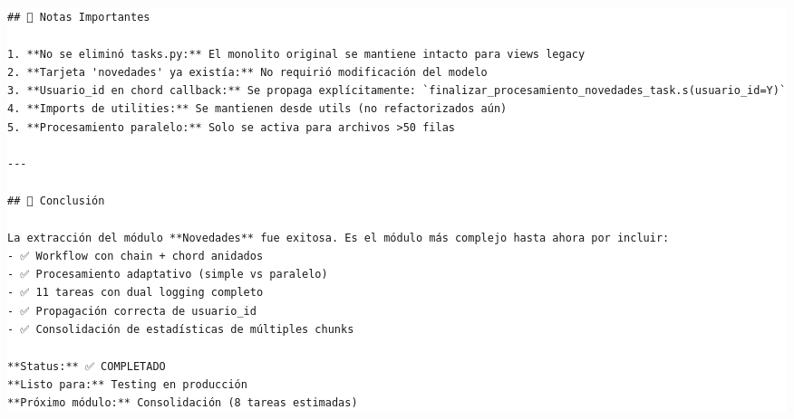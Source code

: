 ```
## 📝 Notas Importantes

1. **No se eliminó tasks.py:** El monolito original se mantiene intacto para views legacy
2. **Tarjeta 'novedades' ya existía:** No requirió modificación del modelo
3. **Usuario_id en chord callback:** Se propaga explícitamente: `finalizar_procesamiento_novedades_task.s(usuario_id=Y)`
4. **Imports de utilities:** Se mantienen desde utils (no refactorizados aún)
5. **Procesamiento paralelo:** Solo se activa para archivos >50 filas

---

## 🎉 Conclusión

La extracción del módulo **Novedades** fue exitosa. Es el módulo más complejo hasta ahora por incluir:
- ✅ Workflow con chain + chord anidados
- ✅ Procesamiento adaptativo (simple vs paralelo)
- ✅ 11 tareas con dual logging completo
- ✅ Propagación correcta de usuario_id
- ✅ Consolidación de estadísticas de múltiples chunks

**Status:** ✅ COMPLETADO  
**Listo para:** Testing en producción  
**Próximo módulo:** Consolidación (8 tareas estimadas)
